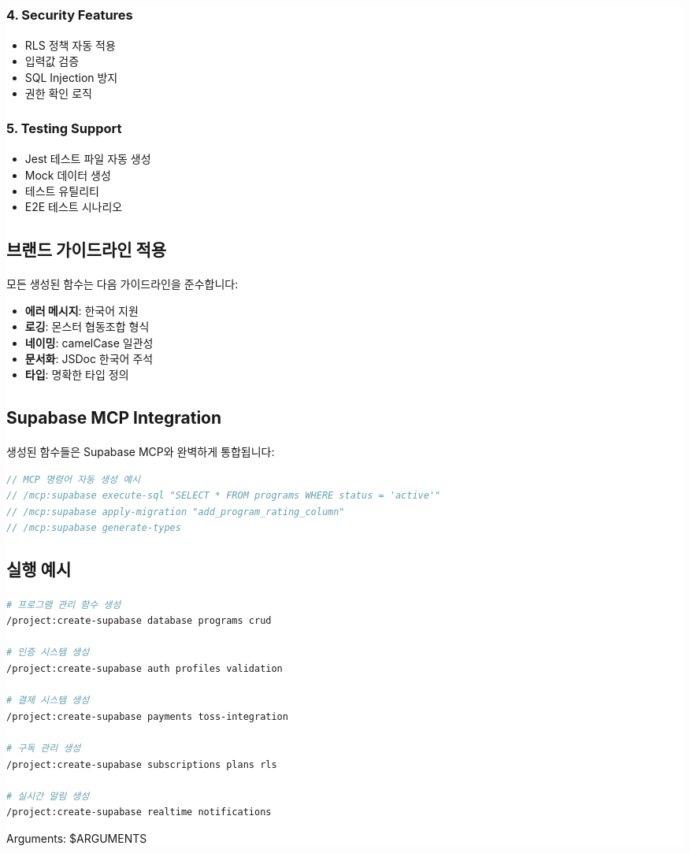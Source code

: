 ### 4. Security Features
- RLS 정책 자동 적용
- 입력값 검증
- SQL Injection 방지
- 권한 확인 로직

### 5. Testing Support
- Jest 테스트 파일 자동 생성
- Mock 데이터 생성
- 테스트 유틸리티
- E2E 테스트 시나리오

## 브랜드 가이드라인 적용

모든 생성된 함수는 다음 가이드라인을 준수합니다:

- **에러 메시지**: 한국어 지원
- **로깅**: 몬스터 협동조합 형식
- **네이밍**: camelCase 일관성
- **문서화**: JSDoc 한국어 주석
- **타입**: 명확한 타입 정의

## Supabase MCP Integration

생성된 함수들은 Supabase MCP와 완벽하게 통합됩니다:

```typescript
// MCP 명령어 자동 생성 예시
// /mcp:supabase execute-sql "SELECT * FROM programs WHERE status = 'active'"
// /mcp:supabase apply-migration "add_program_rating_column"
// /mcp:supabase generate-types
```

## 실행 예시

```bash
# 프로그램 관리 함수 생성
/project:create-supabase database programs crud

# 인증 시스템 생성  
/project:create-supabase auth profiles validation

# 결제 시스템 생성
/project:create-supabase payments toss-integration

# 구독 관리 생성
/project:create-supabase subscriptions plans rls

# 실시간 알림 생성
/project:create-supabase realtime notifications
```

Arguments: $ARGUMENTS 